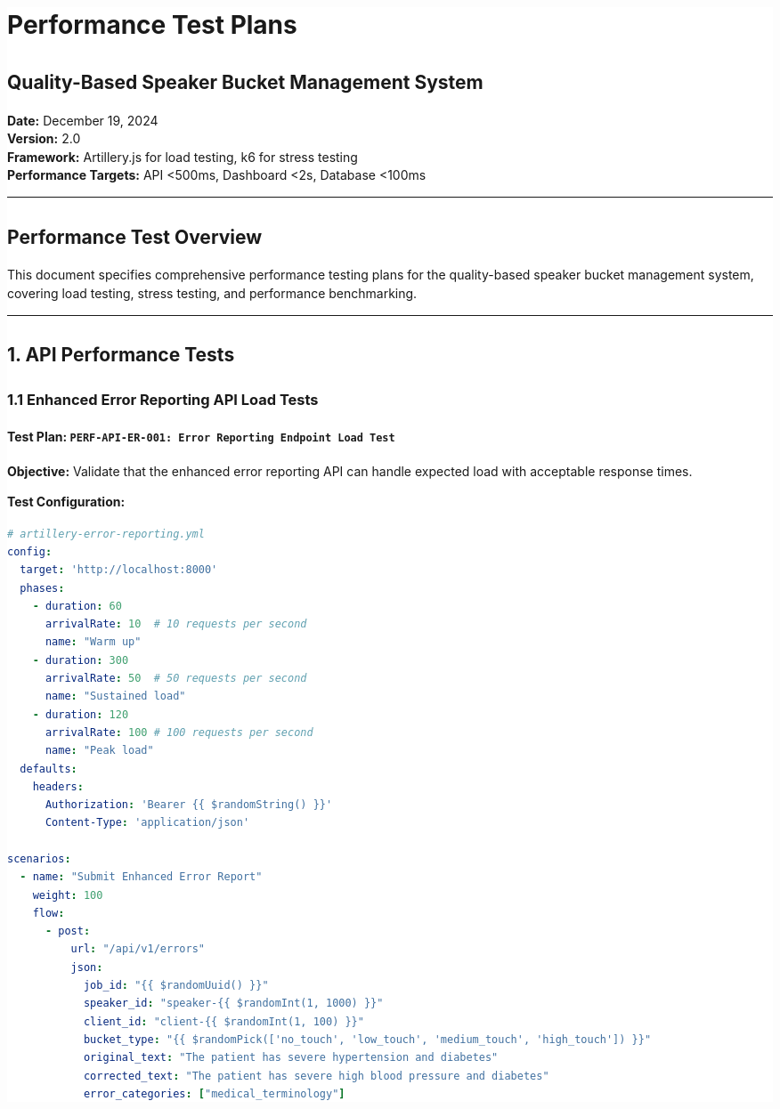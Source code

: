 # Performance Test Plans
## Quality-Based Speaker Bucket Management System

**Date:** December 19, 2024  
**Version:** 2.0  
**Framework:** Artillery.js for load testing, k6 for stress testing  
**Performance Targets:** API <500ms, Dashboard <2s, Database <100ms

---

## Performance Test Overview

This document specifies comprehensive performance testing plans for the quality-based speaker bucket management system, covering load testing, stress testing, and performance benchmarking.

---

## 1. API Performance Tests

### 1.1 Enhanced Error Reporting API Load Tests

#### Test Plan: `PERF-API-ER-001: Error Reporting Endpoint Load Test`

**Objective:** Validate that the enhanced error reporting API can handle expected load with acceptable response times.

**Test Configuration:**
```yaml
# artillery-error-reporting.yml
config:
  target: 'http://localhost:8000'
  phases:
    - duration: 60
      arrivalRate: 10  # 10 requests per second
      name: "Warm up"
    - duration: 300
      arrivalRate: 50  # 50 requests per second
      name: "Sustained load"
    - duration: 120
      arrivalRate: 100 # 100 requests per second
      name: "Peak load"
  defaults:
    headers:
      Authorization: 'Bearer {{ $randomString() }}'
      Content-Type: 'application/json'

scenarios:
  - name: "Submit Enhanced Error Report"
    weight: 100
    flow:
      - post:
          url: "/api/v1/errors"
          json:
            job_id: "{{ $randomUuid() }}"
            speaker_id: "speaker-{{ $randomInt(1, 1000) }}"
            client_id: "client-{{ $randomInt(1, 100) }}"
            bucket_type: "{{ $randomPick(['no_touch', 'low_touch', 'medium_touch', 'high_touch']) }}"
            original_text: "The patient has severe hypertension and diabetes"
            corrected_text: "The patient has severe high blood pressure and diabetes"
            error_categories: ["medical_terminology"]
```